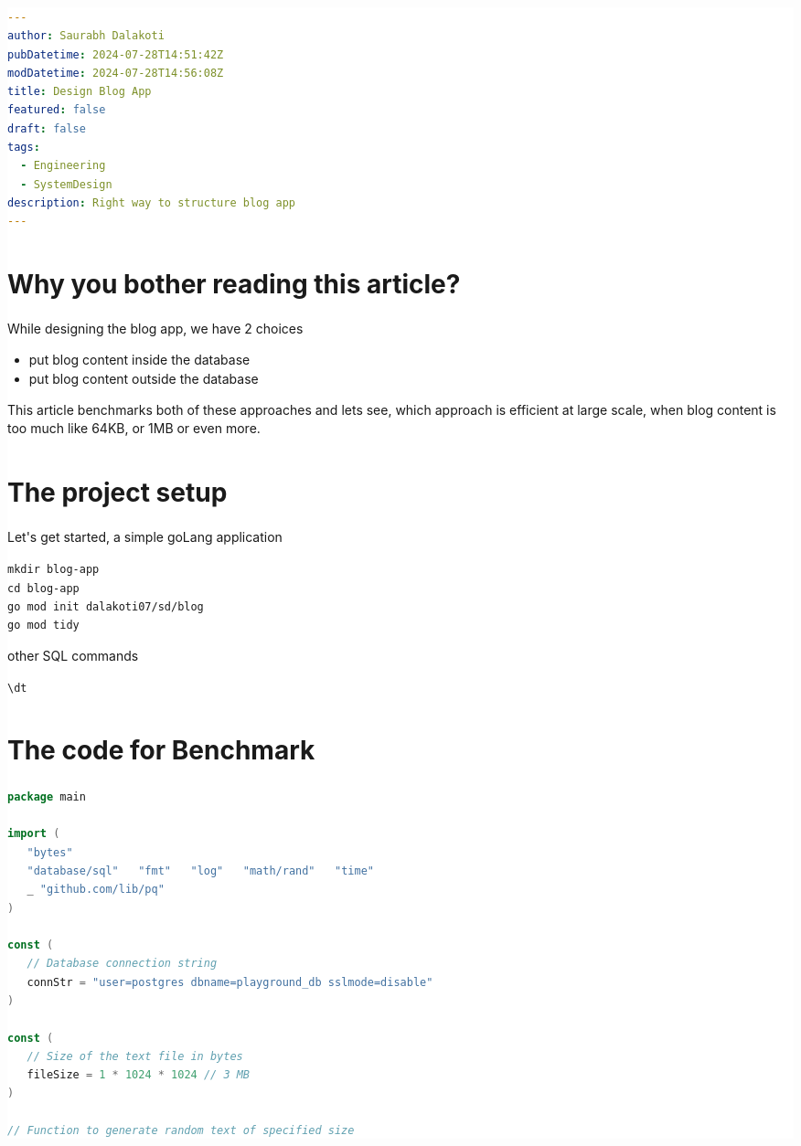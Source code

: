 ```yaml
---
author: Saurabh Dalakoti
pubDatetime: 2024-07-28T14:51:42Z
modDatetime: 2024-07-28T14:56:08Z
title: Design Blog App
featured: false
draft: false
tags:
  - Engineering
  - SystemDesign
description: Right way to structure blog app
---
```


# Why you bother reading this article?

While designing the blog app, we have 2 choices

- put blog content inside the database
- put blog content outside the database

This article benchmarks both of these approaches and lets see, which approach is efficient at large scale, when blog content is too much like 64KB, or 1MB or even more.

# The project setup

Let's get started, a simple goLang application

```shell
mkdir blog-app
cd blog-app
go mod init dalakoti07/sd/blog
go mod tidy
```

other SQL commands

```sql
\dt

```

# The code for Benchmark

```go
package main

import (
   "bytes"
   "database/sql"   "fmt"   "log"   "math/rand"   "time"
   _ "github.com/lib/pq"
)

const (
   // Database connection string
   connStr = "user=postgres dbname=playground_db sslmode=disable"
)

const (
   // Size of the text file in bytes
   fileSize = 1 * 1024 * 1024 // 3 MB
)

// Function to generate random text of specified size
```